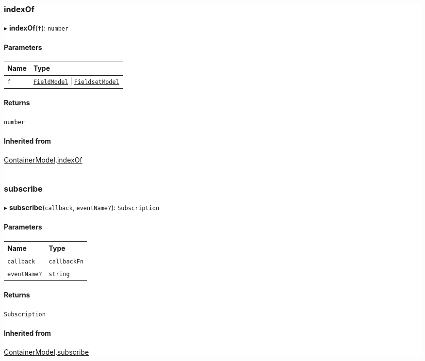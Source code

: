 ### indexOf

▸ **indexOf**(`f`): `number`

#### Parameters

| Name | Type |
| :------ | :------ |
| `f` | [`FieldModel`](types_Model.FieldModel.md) \| [`FieldsetModel`](types_Model.FieldsetModel.md) |

#### Returns

`number`

#### Inherited from

[ContainerModel](types_Model.ContainerModel.md).[indexOf](types_Model.ContainerModel.md#indexof)

___

### subscribe

▸ **subscribe**(`callback`, `eventName?`): `Subscription`

#### Parameters

| Name | Type |
| :------ | :------ |
| `callback` | `callbackFn` |
| `eventName?` | `string` |

#### Returns

`Subscription`

#### Inherited from

[ContainerModel](types_Model.ContainerModel.md).[subscribe](types_Model.ContainerModel.md#subscribe)
